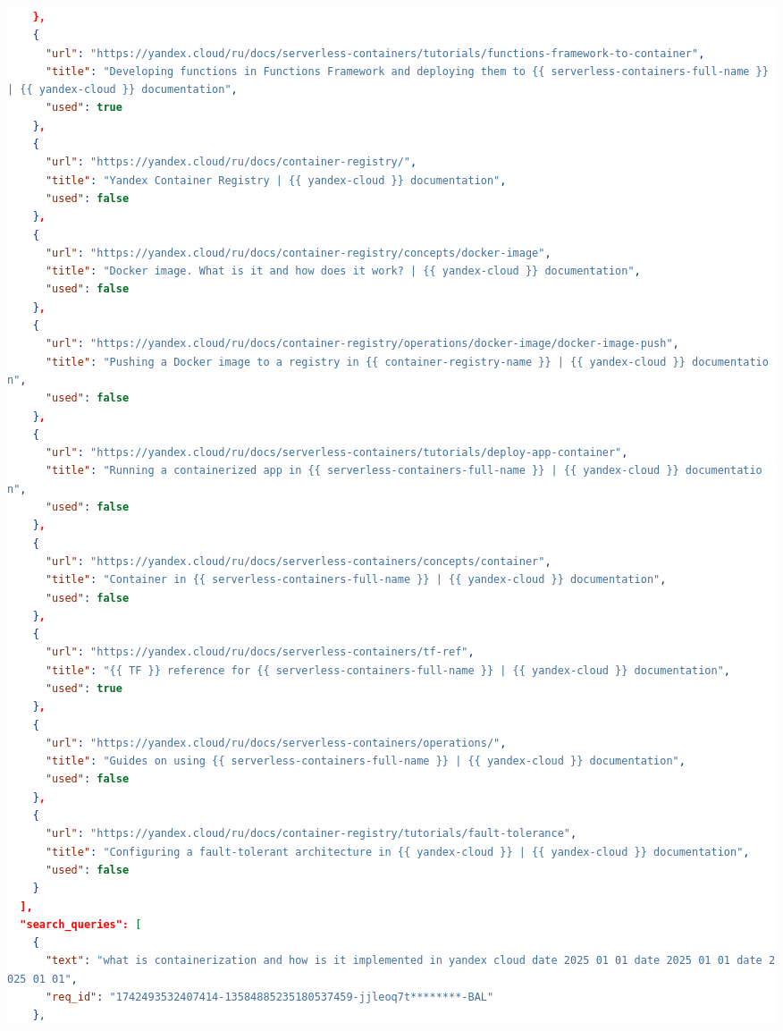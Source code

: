  ```json
      },
      {
        "url": "https://yandex.cloud/ru/docs/serverless-containers/tutorials/functions-framework-to-container",
        "title": "Developing functions in Functions Framework and deploying them to {{ serverless-containers-full-name }} | {{ yandex-cloud }} documentation",
        "used": true
      },
      {
        "url": "https://yandex.cloud/ru/docs/container-registry/",
        "title": "Yandex Container Registry | {{ yandex-cloud }} documentation",
        "used": false
      },
      {
        "url": "https://yandex.cloud/ru/docs/container-registry/concepts/docker-image",
        "title": "Docker image. What is it and how does it work? | {{ yandex-cloud }} documentation",
        "used": false
      },
      {
        "url": "https://yandex.cloud/ru/docs/container-registry/operations/docker-image/docker-image-push",
        "title": "Pushing a Docker image to a registry in {{ container-registry-name }} | {{ yandex-cloud }} documentation",
        "used": false
      },
      {
        "url": "https://yandex.cloud/ru/docs/serverless-containers/tutorials/deploy-app-container",
        "title": "Running a containerized app in {{ serverless-containers-full-name }} | {{ yandex-cloud }} documentation",
        "used": false
      },
      {
        "url": "https://yandex.cloud/ru/docs/serverless-containers/concepts/container",
        "title": "Container in {{ serverless-containers-full-name }} | {{ yandex-cloud }} documentation",
        "used": false
      },
      {
        "url": "https://yandex.cloud/ru/docs/serverless-containers/tf-ref",
        "title": "{{ TF }} reference for {{ serverless-containers-full-name }} | {{ yandex-cloud }} documentation",
        "used": true
      },
      {
        "url": "https://yandex.cloud/ru/docs/serverless-containers/operations/",
        "title": "Guides on using {{ serverless-containers-full-name }} | {{ yandex-cloud }} documentation",
        "used": false
      },
      {
        "url": "https://yandex.cloud/ru/docs/container-registry/tutorials/fault-tolerance",
        "title": "Configuring a fault-tolerant architecture in {{ yandex-cloud }} | {{ yandex-cloud }} documentation",
        "used": false
      }
    ],
    "search_queries": [
      {
        "text": "what is containerization and how is it implemented in yandex cloud date 2025 01 01 date 2025 01 01 date 2025 01 01",
        "req_id": "1742493532407414-13584885235180537459-jjleoq7t********-BAL"
      },
  ```